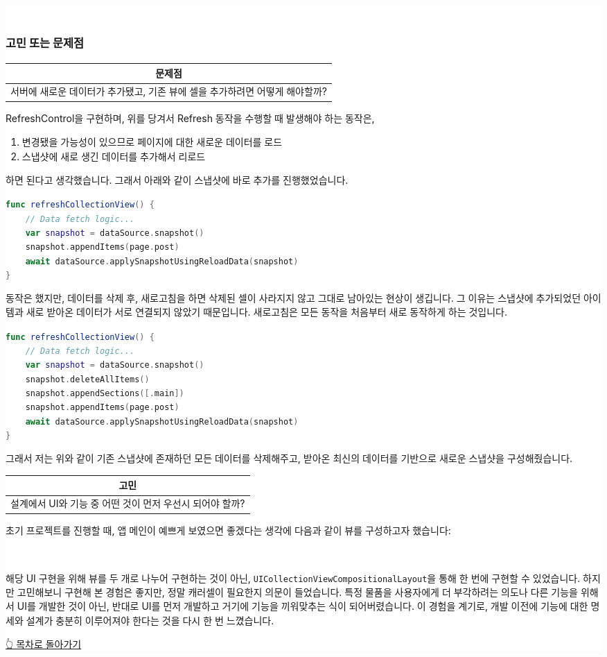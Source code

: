 <br/>



### 고민 또는 문제점

|                            문제점                            |
| :----------------------------------------------------------: |
| 서버에 새로운 데이터가 추가됐고, 기존 뷰에 셀을 추가하려면 어떻게 해야할까? |

RefreshControl을 구현하며, 위를 당겨서 Refresh 동작을 수행할 때 발생해야 하는 동작은,

1.   변경됐을 가능성이 있으므로 페이지에 대한 새로운 데이터를 로드
2.   스냅샷에 새로 생긴 데이터를 추가해서 리로드

하면 된다고 생각했습니다. 그래서 아래와 같이 스냅샷에 바로 추가를 진행했었습니다.

```swift
func refreshCollectionView() {
    // Data fetch logic...
    var snapshot = dataSource.snapshot()
    snapshot.appendItems(page.post)
    await dataSource.applySnapshotUsingReloadData(snapshot)
}
```

동작은 했지만, 데이터를 삭제 후, 새로고침을 하면 삭제된 셀이 사라지지 않고 그대로 남아있는 현상이 생깁니다. 그 이유는 스냅샷에 추가되었던 아이템과 새로 받아온 데이터가 서로 연결되지 않았기 때문입니다. 새로고침은 모든 동작을 처음부터 새로 동작하게 하는 것입니다.

```swift
func refreshCollectionView() {
    // Data fetch logic...
    var snapshot = dataSource.snapshot()
    snapshot.deleteAllItems()
   	snapshot.appendSections([.main])
    snapshot.appendItems(page.post)
    await dataSource.applySnapshotUsingReloadData(snapshot)
}
```

그래서 저는 위와 같이 기존 스냅샷에 존재하던 모든 데이터를 삭제해주고, 받아온 최신의 데이터를 기반으로 새로운 스냅샷을 구성해줬습니다.

|                           고민                           |
| :------------------------------------------------------: |
| 설계에서 UI와 기능 중 어떤 것이 먼저 우선시 되어야 할까? |

초기 프로젝트를 진행할 때, 앱 메인이 예쁘게 보였으면 좋겠다는 생각에 다음과 같이 뷰를 구성하고자 했습니다:

<img width="650" alt="" src="https://user-images.githubusercontent.com/73573732/174876457-a1f8adf6-e0c0-4943-8e30-759ce71a52bb.png">

해당 UI 구현을 위해 뷰를 두 개로 나누어 구현하는 것이 아닌, `UICollectionViewCompositionalLayout`을 통해 한 번에 구현할 수 있었습니다. 하지만 고민해보니 구현해 본 경험은 좋지만, 정말 캐러셀이 필요한지 의문이 들었습니다. 특정 물품을 사용자에게 더 부각하려는 의도나 다른 기능을 위해서 UI를 개발한 것이 아닌, 반대로 UI를 먼저 개발하고 거기에 기능을 끼워맞추는 식이 되어버렸습니다. 이 경험을 계기로, 개발 이전에 기능에 대한 명세와 설계가 충분히 이루어져야 한다는 것을 다시 한 번 느꼈습니다.

[👆 목차로 돌아가기](#목차)
